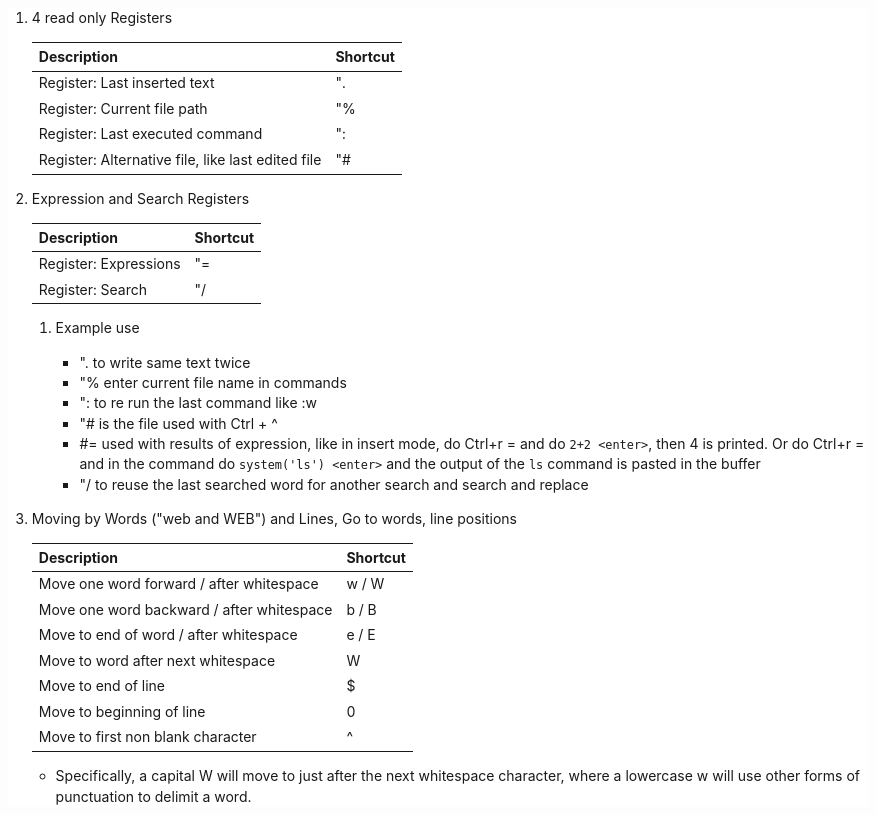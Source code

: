 1.  4 read only Registers

    | Description                                       | Shortcut |
    |---------------------------------------------------|----------|
    | Register: Last inserted text                      | ".       |
    | Register: Current file path                       | "%       |
    | Register: Last executed command                   | ":       |
    | Register: Alternative file, like last edited file | "#       |

2.  Expression and Search Registers

    | Description           | Shortcut |
    |-----------------------|----------|
    | Register: Expressions | "=       |
    | Register: Search      | "/       |

    1.  Example use

        - ". to write same text twice
        - "% enter current file name in commands
        - ": to re run the last command like :w
        - "# is the file used with Ctrl + ^
        - \#= used with results of expression, like in insert mode, do
          Ctrl+r = and do `2+2 <enter>`, then 4 is printed. Or do Ctrl+r
          = and in the command do `system('ls') <enter>` and the output
          of the `ls` command is pasted in the buffer
        - "/ to reuse the last searched word for another search and
          search and replace

3.  Moving by Words ("web and WEB") and Lines, Go to words, line
    positions

    | Description                               | Shortcut |
    |-------------------------------------------|----------|
    | Move one word forward / after whitespace  | w / W    |
    | Move one word backward / after whitespace | b / B    |
    | Move to end of word / after whitespace    | e / E    |
    | Move to word after next whitespace        | W        |
    | Move to end of line                       | \$       |
    | Move to beginning of line                 | 0        |
    | Move to first non blank character         | ^        |

    - Specifically, a capital W will move to just after the next
      whitespace character, where a lowercase w will use other forms of
      punctuation to delimit a word.
